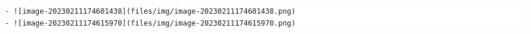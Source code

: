     - ![image-20230211174601438](files/img/image-20230211174601438.png)
    - ![image-20230211174615970](files/img/image-20230211174615970.png)
